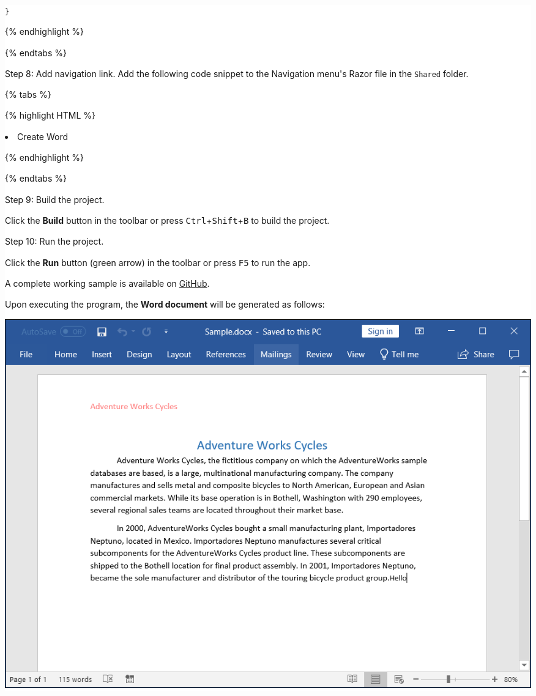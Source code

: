     }
</script>

{% endhighlight %}

{% endtabs %}

Step 8: Add navigation link.
Add the following code snippet to the Navigation menu's Razor file in the `Shared` folder.

{% tabs %}

{% highlight HTML %}

<li class="nav-item px-3">
    <NavLink class="nav-link" href="docio">
        <span class="oi oi-list-rich" aria-hidden="true"></span> Create Word
    </NavLink>
</li>

{% endhighlight %}

{% endtabs %}

Step 9: Build the project.

Click the **Build** button in the toolbar or press <kbd>Ctrl</kbd>+<kbd>Shift</kbd>+<kbd>B</kbd> to build the project.

Step 10: Run the project.

Click the **Run** button (green arrow) in the toolbar or press <kbd>F5</kbd> to run the app.

A complete working sample is available on [GitHub](https://github.com/SyncfusionExamples/DocIO-Examples/tree/main/Getting-Started/Blazor/Blazor-WASM-app).

Upon executing the program, the **Word document** will be generated as follows:

![Blazor WASM output Word document](Blazor_Images/Blazor_Output.png)
